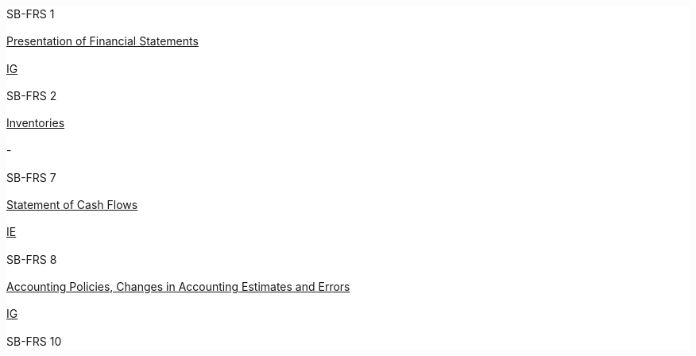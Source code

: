 <tr>
<td rowspan="1" colspan="1">
<p>SB-FRS 1</p>
</td>
<td rowspan="1" colspan="1">
<p><a href="/files/Docs/SB FRS Effective as at Jan25/SB_FRS_1__2025_.pdf" rel="noopener nofollow" target="_blank">Presentation of Financial Statements</a>
</p>
</td>
<td rowspan="1" colspan="1">
<p><a href="/files/Docs/SB FRS Effective as at Jan25/SB_FRS_1_IG__2025_.pdf" rel="noopener nofollow" target="_blank">IG</a>
</p>
</td>
</tr>
<tr>
<td rowspan="1" colspan="1">
<p>SB-FRS 2</p>
</td>
<td rowspan="1" colspan="1">
<p><a href="/files/Docs/SB FRS Effective as at Jan25/SB_FRS_2__2025_.pdf" rel="noopener nofollow" target="_blank">Inventories</a>
</p>
</td>
<td rowspan="1" colspan="1">
<p>-</p>
</td>
</tr>
<tr>
<td rowspan="1" colspan="1">
<p>SB-FRS 7</p>
</td>
<td rowspan="1" colspan="1">
<p><a href="/files/Docs/SB FRS Effective as at Jan25/SB_FRS_7__2025_.pdf" rel="noopener nofollow" target="_blank">Statement of Cash Flows</a>
</p>
</td>
<td rowspan="1" colspan="1">
<p><a href="/files/Docs/SB FRS Effective as at Jan25/SB_FRS_7_IE__2025_.pdf" rel="noopener nofollow" target="_blank">IE</a>
</p>
</td>
</tr>
<tr>
<td rowspan="1" colspan="1">
<p>SB-FRS 8</p>
</td>
<td rowspan="1" colspan="1">
<p><a href="/files/Docs/SB FRS Effective as at Jan25/SB_FRS_8__2025_.pdf" rel="noopener nofollow" target="_blank">Accounting Policies, Changes in Accounting Estimates and Errors</a>
</p>
</td>
<td rowspan="1" colspan="1">
<p><a href="/files/Docs/SB FRS Effective as at Jan25/SB_FRS_8_IG__2025_.pdf" rel="noopener nofollow" target="_blank">IG</a>
</p>
</td>
</tr>
<tr>
<td rowspan="1" colspan="1">
<p>SB-FRS 10</p>
</td>
<td rowspan="1" colspan="1">